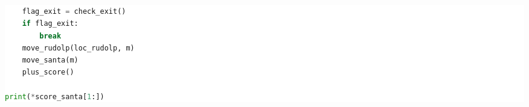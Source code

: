 ```python
    flag_exit = check_exit()
    if flag_exit:
        break
    move_rudolp(loc_rudolp, m)
    move_santa(m)
    plus_score()

print(*score_santa[1:])
```